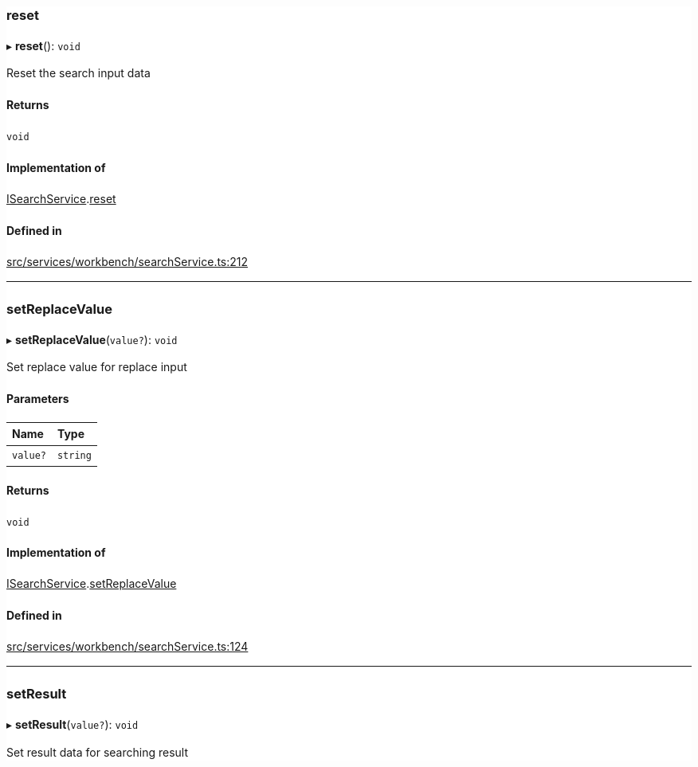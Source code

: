 ### reset

▸ **reset**(): `void`

Reset the search input data

#### Returns

`void`

#### Implementation of

[ISearchService](../interfaces/molecule.ISearchService).[reset](../interfaces/molecule.ISearchService#reset)

#### Defined in

[src/services/workbench/searchService.ts:212](https://github.com/DTStack/molecule/blob/b5324fcf/src/services/workbench/searchService.ts#L212)

---

### setReplaceValue

▸ **setReplaceValue**(`value?`): `void`

Set replace value for replace input

#### Parameters

| Name     | Type     |
| :------- | :------- |
| `value?` | `string` |

#### Returns

`void`

#### Implementation of

[ISearchService](../interfaces/molecule.ISearchService).[setReplaceValue](../interfaces/molecule.ISearchService#setreplacevalue)

#### Defined in

[src/services/workbench/searchService.ts:124](https://github.com/DTStack/molecule/blob/b5324fcf/src/services/workbench/searchService.ts#L124)

---

### setResult

▸ **setResult**(`value?`): `void`

Set result data for searching result
